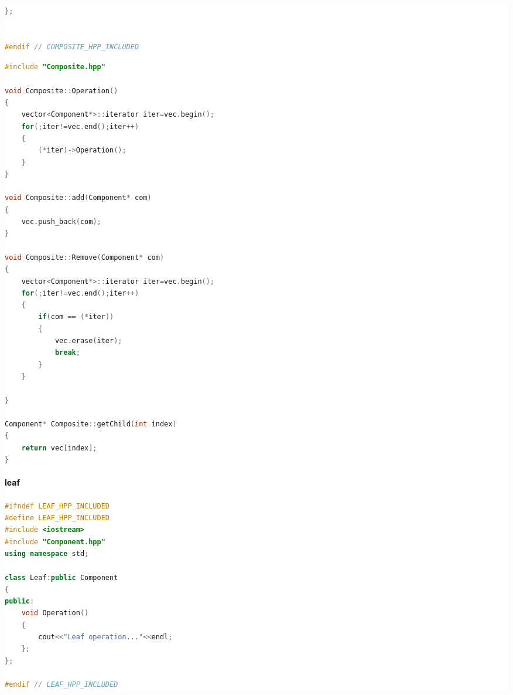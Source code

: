 ```cpp
};


#endif // COMPOSITE_HPP_INCLUDED
```


```cpp
#include "Composite.hpp"

void Composite::Operation()
{
    vector<Component*>::iterator iter=vec.begin();
    for(;iter!=vec.end();iter++)
    {
        (*iter)->Operation();
    }
}

void Composite::add(Component* com)
{
    vec.push_back(com);
}

void Composite::Remove(Component* com)
{
    vector<Component*>::iterator iter=vec.begin();
    for(;iter!=vec.end();iter++)
    {
        if(com == (*iter))
        {
            vec.erase(iter);
            break;
        }
    }

}

Component* Composite::getChild(int index)
{
    return vec[index];
}
```



#### leaf


```cpp
#ifndef LEAF_HPP_INCLUDED
#define LEAF_HPP_INCLUDED
#include <iostream>
#include "Component.hpp"
using namespace std;

class Leaf:public Component
{
public:
    void Operation()
    {
        cout<<"Leaf operation..."<<endl;
    };
};

#endif // LEAF_HPP_INCLUDED
```